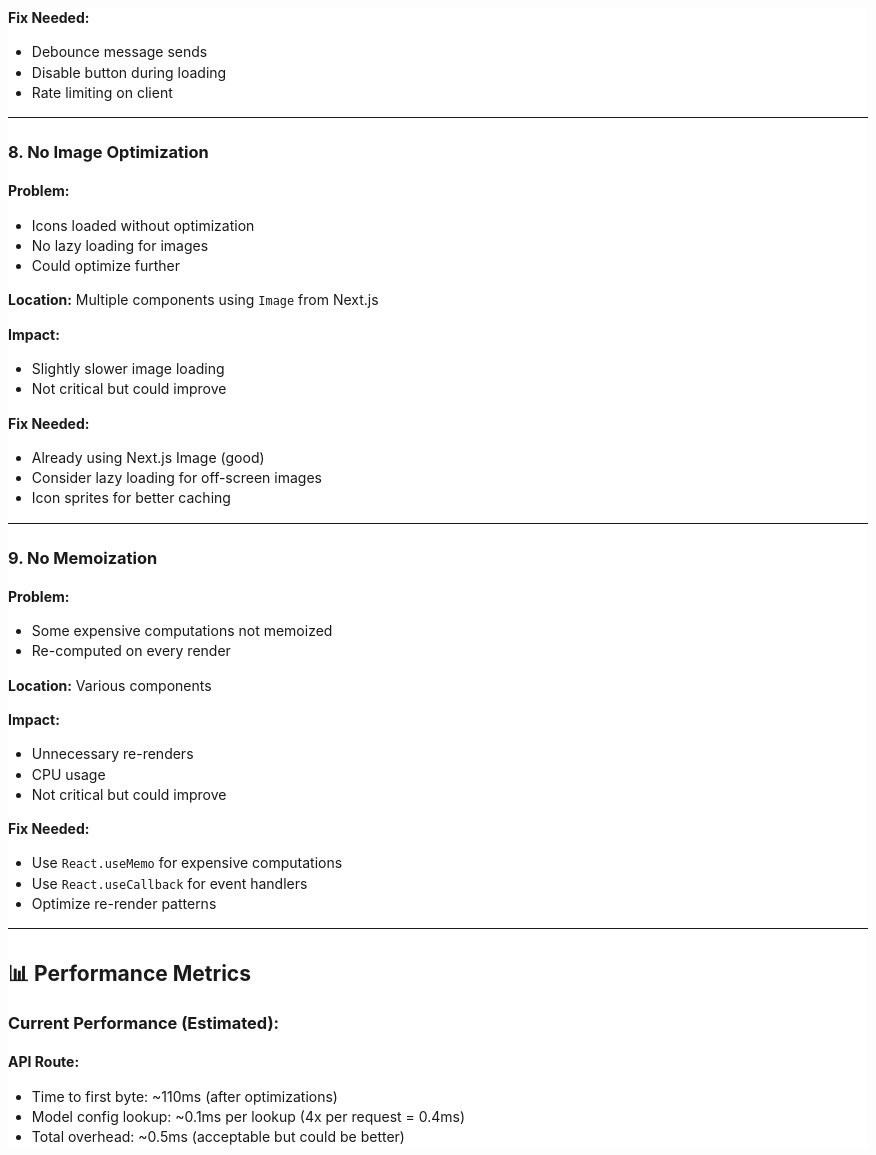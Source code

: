**Fix Needed:**
- Debounce message sends
- Disable button during loading
- Rate limiting on client

---

### 8. **No Image Optimization**

**Problem:**
- Icons loaded without optimization
- No lazy loading for images
- Could optimize further

**Location:** Multiple components using `Image` from Next.js

**Impact:**
- Slightly slower image loading
- Not critical but could improve

**Fix Needed:**
- Already using Next.js Image (good)
- Consider lazy loading for off-screen images
- Icon sprites for better caching

---

### 9. **No Memoization**

**Problem:**
- Some expensive computations not memoized
- Re-computed on every render

**Location:** Various components

**Impact:**
- Unnecessary re-renders
- CPU usage
- Not critical but could improve

**Fix Needed:**
- Use `React.useMemo` for expensive computations
- Use `React.useCallback` for event handlers
- Optimize re-render patterns

---

## 📊 Performance Metrics

### Current Performance (Estimated):

**API Route:**
- Time to first byte: ~110ms (after optimizations)
- Model config lookup: ~0.1ms per lookup (4x per request = 0.4ms)
- Total overhead: ~0.5ms (acceptable but could be better)
